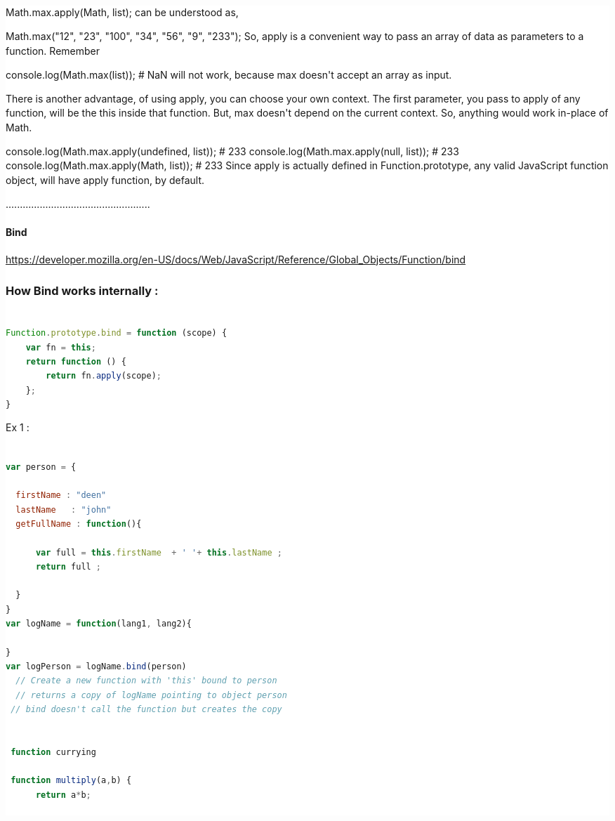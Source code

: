 Math.max.apply(Math, list);
can be understood as,

Math.max("12", "23", "100", "34", "56", "9", "233");
So, apply is a convenient way to pass an array of data as parameters to a function. Remember

console.log(Math.max(list));   # NaN
will not work, because max doesn't accept an array as input.

There is another advantage, of using apply, you can choose your own context. The first parameter, you pass to apply of any function, will be the this inside that function. But, max doesn't depend on the current context. So, anything would work in-place of Math.

console.log(Math.max.apply(undefined, list));   # 233
console.log(Math.max.apply(null, list));        # 233
console.log(Math.max.apply(Math, list));        # 233
Since apply is actually defined in Function.prototype, any valid JavaScript function object, will have apply function, by default.




...................................................
#### Bind

https://developer.mozilla.org/en-US/docs/Web/JavaScript/Reference/Global_Objects/Function/bind

### How Bind works internally :

```javascript

Function.prototype.bind = function (scope) {
    var fn = this;
    return function () {
        return fn.apply(scope);
    };
}

```

Ex 1 :

```javascript

var person = {
 
  firstName : "deen"
  lastName   : "john"
  getFullName : function(){

      var full = this.firstName  + ' '+ this.lastName ;
      return full ;

  }
}
var logName = function(lang1, lang2){
    
}
var logPerson = logName.bind(person) 
  // Create a new function with 'this' bound to person
  // returns a copy of logName pointing to object person
 // bind doesn't call the function but creates the copy
 
 
 function currying 
 
 function multiply(a,b) {
      return a*b;
      
```